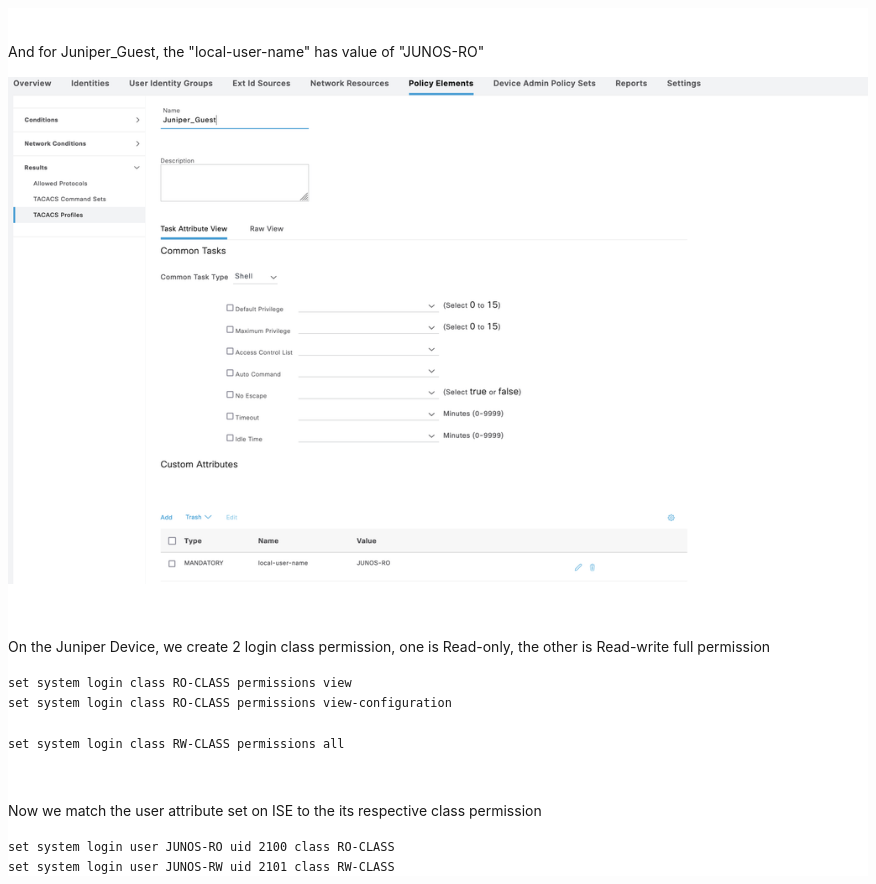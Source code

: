 <br>

And for Juniper_Guest, the "local-user-name" has value of "JUNOS-RO"

![x](/static/2024-07-09-ise-tacacs/32.png)

<br>

On the Juniper Device, we create 2 login class permission, one is Read-only, the other is Read-write full permission

```shell
set system login class RO-CLASS permissions view
set system login class RO-CLASS permissions view-configuration

set system login class RW-CLASS permissions all
```

<br>

Now we match the user attribute set on ISE to the its respective class permission

```shell
set system login user JUNOS-RO uid 2100 class RO-CLASS
set system login user JUNOS-RW uid 2101 class RW-CLASS
```
